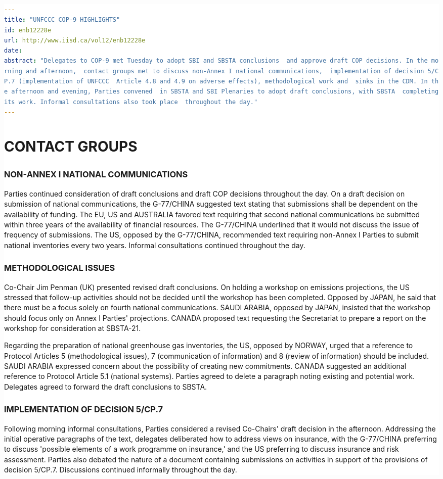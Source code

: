 ```yaml
---
title: "UNFCCC COP-9 HIGHLIGHTS"
id: enb12228e
url: http://www.iisd.ca/vol12/enb12228e
date: 
abstract: "Delegates to COP-9 met Tuesday to adopt SBI and SBSTA conclusions  and approve draft COP decisions. In the morning and afternoon,  contact groups met to discuss non-Annex I national communications,  implementation of decision 5/CP.7 (implementation of UNFCCC  Article 4.8 and 4.9 on adverse effects), methodological work and  sinks in the CDM. In the afternoon and evening, Parties convened  in SBSTA and SBI Plenaries to adopt draft conclusions, with SBSTA  completing its work. Informal consultations also took place  throughout the day."
---
```


# CONTACT GROUPS

### NON-ANNEX I NATIONAL COMMUNICATIONS

Parties continued  consideration of draft conclusions and draft COP decisions  throughout the day. On a draft decision on submission of national  communications, the G-77/CHINA suggested text stating that  submissions shall be dependent on the availability of funding. The  EU, US and AUSTRALIA favored text requiring that second national  communications be submitted within three years of the availability  of financial resources. The G-77/CHINA underlined that it would  not discuss the issue of frequency of submissions. The US, opposed  by the G-77/CHINA, recommended text requiring non-Annex I Parties  to submit national inventories every two years. Informal  consultations continued throughout the day.

### METHODOLOGICAL ISSUES

Co-Chair Jim Penman (UK) presented revised  draft conclusions. On holding a workshop on emissions projections,  the US stressed that follow-up activities should not be decided  until the workshop has been completed. Opposed by JAPAN, he said  that there must be a focus solely on fourth national  communications. SAUDI ARABIA, opposed by JAPAN, insisted that the  workshop should focus only on Annex I Parties' projections. CANADA  proposed text requesting the Secretariat to prepare a report on  the workshop for consideration at SBSTA-21.

Regarding the preparation of national greenhouse gas inventories,  the US, opposed by NORWAY, urged that a reference to Protocol  Articles 5 (methodological issues), 7 (communication of  information) and 8 (review of information) should be included.  SAUDI ARABIA expressed concern about the possibility of creating  new commitments. CANADA suggested an additional reference to  Protocol Article 5.1 (national systems). Parties agreed to delete  a paragraph noting existing and potential work. Delegates agreed  to forward the draft conclusions to SBSTA.

### IMPLEMENTATION OF DECISION 5/CP.7

Following morning informal  consultations, Parties considered a revised Co-Chairs' draft  decision in the afternoon. Addressing the initial operative  paragraphs of the text, delegates deliberated how to address views  on insurance, with the G-77/CHINA preferring to discuss 'possible  elements of a work programme on insurance,' and the US preferring  to discuss insurance and risk assessment. Parties also debated the  nature of a document containing submissions on activities in  support of the provisions of decision 5/CP.7. Discussions  continued informally throughout the day.
